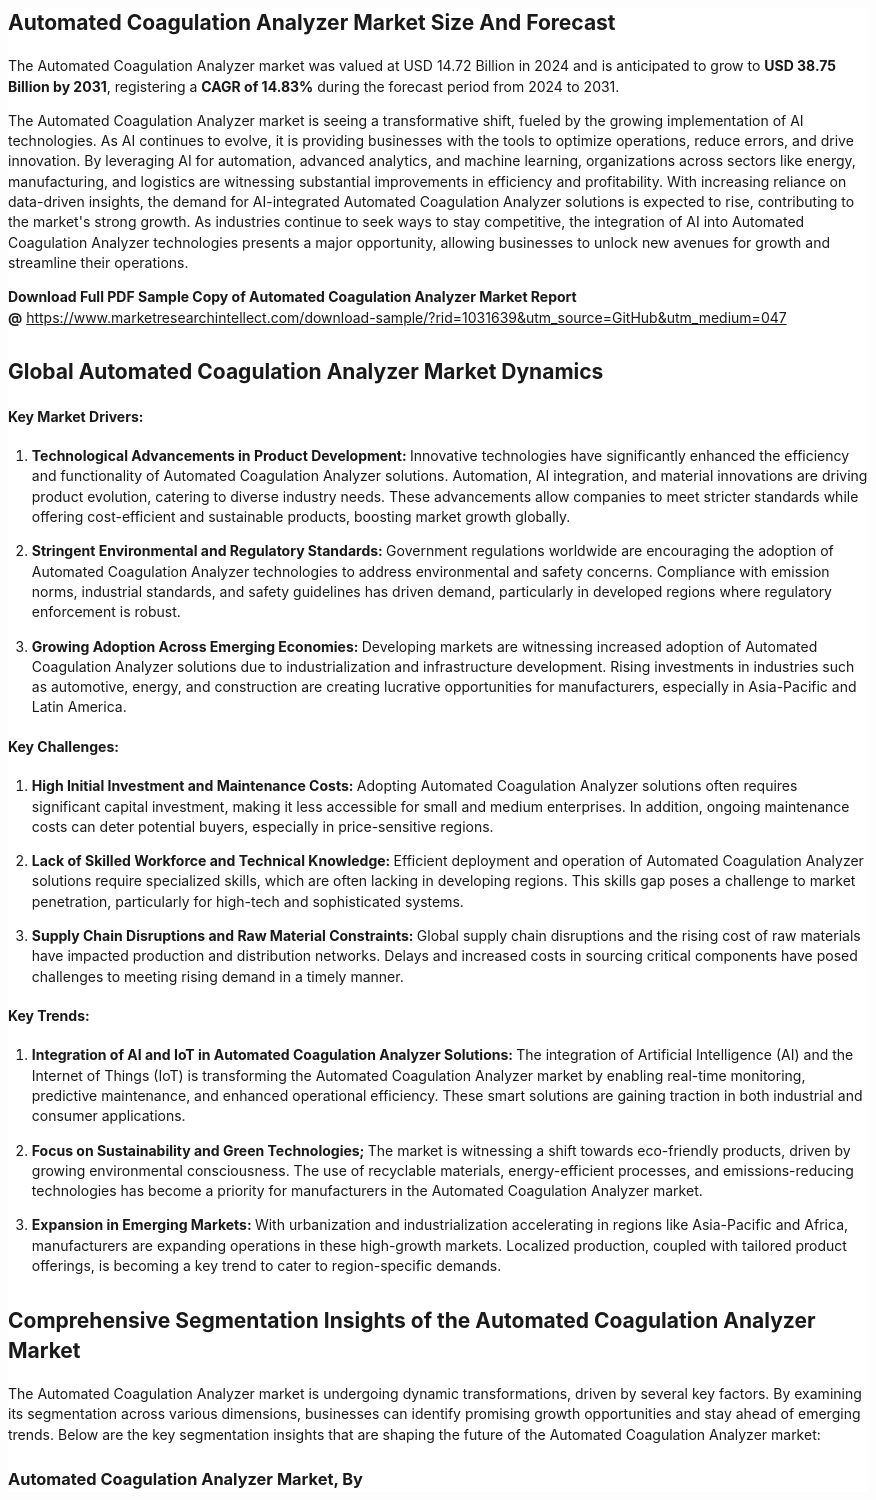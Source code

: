 <h2>Automated Coagulation Analyzer Market Size And Forecast</h2><p>The Automated Coagulation Analyzer market was valued at USD 14.72 Billion in 2024 and is anticipated to grow to <strong>USD 38.75 Billion by 2031</strong>, registering a <strong>CAGR of 14.83%</strong> during the forecast period from 2024 to 2031.</p><p>The Automated Coagulation Analyzer market is seeing a transformative shift, fueled by the growing implementation of AI technologies. As AI continues to evolve, it is providing businesses with the tools to optimize operations, reduce errors, and drive innovation. By leveraging AI for automation, advanced analytics, and machine learning, organizations across sectors like energy, manufacturing, and logistics are witnessing substantial improvements in efficiency and profitability. With increasing reliance on data-driven insights, the demand for AI-integrated Automated Coagulation Analyzer solutions is expected to rise, contributing to the market's strong growth. As industries continue to seek ways to stay competitive, the integration of AI into Automated Coagulation Analyzer technologies presents a major opportunity, allowing businesses to unlock new avenues for growth and streamline their operations.</p><p><strong>Download Full PDF Sample Copy of Automated Coagulation Analyzer Market Report @</strong>&nbsp;<a href="https://www.marketresearchintellect.com/download-sample/?rid=1031639&amp;utm_source=GitHub&amp;utm_medium=047">https://www.marketresearchintellect.com/download-sample/?rid=1031639&amp;utm_source=GitHub&amp;utm_medium=047</a></p><h2>Global Automated Coagulation Analyzer Market Dynamics</h2><h4><strong>Key Market Drivers:</strong></h4><ol><li><p><strong>Technological Advancements in Product Development:&nbsp;</strong>Innovative technologies have significantly enhanced the efficiency and functionality of Automated Coagulation Analyzer solutions. Automation, AI integration, and material innovations are driving product evolution, catering to diverse industry needs. These advancements allow companies to meet stricter standards while offering cost-efficient and sustainable products, boosting market growth globally.</p></li><li><p><strong>Stringent Environmental and Regulatory Standards:&nbsp;</strong>Government regulations worldwide are encouraging the adoption of Automated Coagulation Analyzer technologies to address environmental and safety concerns. Compliance with emission norms, industrial standards, and safety guidelines has driven demand, particularly in developed regions where regulatory enforcement is robust.</p></li><li><p><strong>Growing Adoption Across Emerging Economies:&nbsp;</strong>Developing markets are witnessing increased adoption of Automated Coagulation Analyzer solutions due to industrialization and infrastructure development. Rising investments in industries such as automotive, energy, and construction are creating lucrative opportunities for manufacturers, especially in Asia-Pacific and Latin America.</p></li></ol><h4><strong>Key Challenges:</strong></h4><ol><li><p><strong>High Initial Investment and Maintenance Costs:&nbsp;</strong>Adopting Automated Coagulation Analyzer solutions often requires significant capital investment, making it less accessible for small and medium enterprises. In addition, ongoing maintenance costs can deter potential buyers, especially in price-sensitive regions.</p></li><li><p><strong>Lack of Skilled Workforce and Technical Knowledge:&nbsp;</strong>Efficient deployment and operation of Automated Coagulation Analyzer solutions require specialized skills, which are often lacking in developing regions. This skills gap poses a challenge to market penetration, particularly for high-tech and sophisticated systems.</p></li><li><p><strong>Supply Chain Disruptions and Raw Material Constraints:&nbsp;</strong>Global supply chain disruptions and the rising cost of raw materials have impacted production and distribution networks. Delays and increased costs in sourcing critical components have posed challenges to meeting rising demand in a timely manner.</p></li></ol><h4><strong>Key Trends:</strong></h4><ol><li><p><strong>Integration of AI and IoT in Automated Coagulation Analyzer Solutions:&nbsp;</strong>The integration of Artificial Intelligence (AI) and the Internet of Things (IoT) is transforming the Automated Coagulation Analyzer market by enabling real-time monitoring, predictive maintenance, and enhanced operational efficiency. These smart solutions are gaining traction in both industrial and consumer applications.</p></li><li><p><strong>Focus on Sustainability and Green Technologies;&nbsp;</strong>The market is witnessing a shift towards eco-friendly products, driven by growing environmental consciousness. The use of recyclable materials, energy-efficient processes, and emissions-reducing technologies has become a priority for manufacturers in the Automated Coagulation Analyzer market.</p></li><li><p><strong>Expansion in Emerging Markets:&nbsp;</strong>With urbanization and industrialization accelerating in regions like Asia-Pacific and Africa, manufacturers are expanding operations in these high-growth markets. Localized production, coupled with tailored product offerings, is becoming a key trend to cater to region-specific demands.</p></li></ol><div class="article-main__content" data-test-id="publishing-text-block"><h2>Comprehensive Segmentation Insights of the Automated Coagulation Analyzer Market</h2><p>The Automated Coagulation Analyzer market is undergoing dynamic transformations, driven by several key factors. By examining its segmentation across various dimensions, businesses can identify promising growth opportunities and stay ahead of emerging trends. Below are the key segmentation insights that are shaping the future of the Automated Coagulation Analyzer market:</p><h3><strong>Automated Coagulation Analyzer Market, By